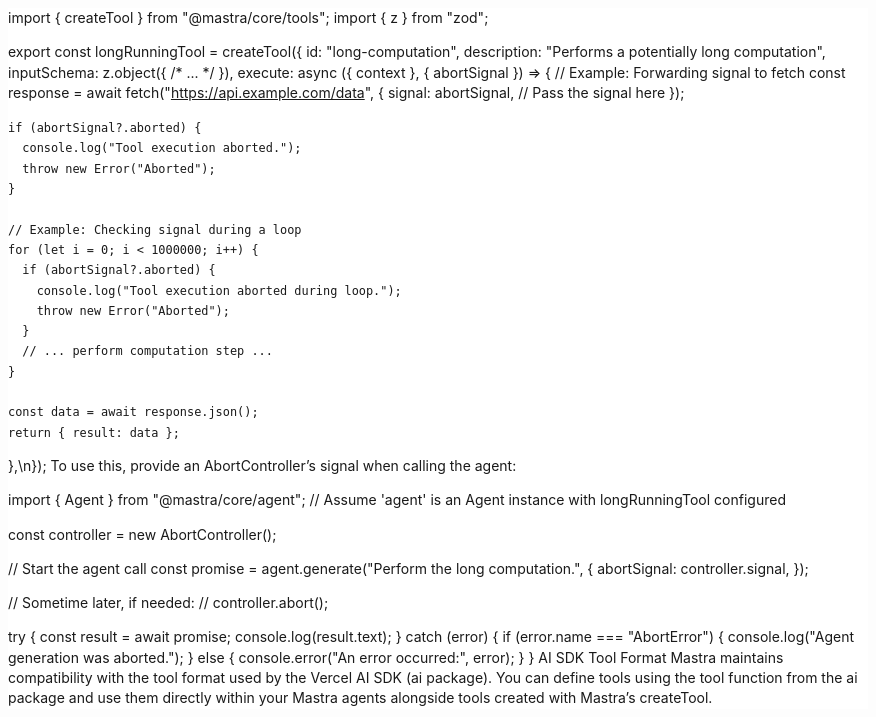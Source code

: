 import { createTool } from "@mastra/core/tools";
import { z } from "zod";
 
export const longRunningTool = createTool({
  id: "long-computation",
  description: "Performs a potentially long computation",
  inputSchema: z.object({ /* ... */ }),
  execute: async ({ context }, { abortSignal }) => {
    // Example: Forwarding signal to fetch
    const response = await fetch("https://api.example.com/data", {
      signal: abortSignal, // Pass the signal here
    });
 
    if (abortSignal?.aborted) {
      console.log("Tool execution aborted.");
      throw new Error("Aborted");
    }
 
    // Example: Checking signal during a loop
    for (let i = 0; i < 1000000; i++) {
      if (abortSignal?.aborted) {
        console.log("Tool execution aborted during loop.");
        throw new Error("Aborted");
      }
      // ... perform computation step ...
    }
 
    const data = await response.json();
    return { result: data };
  },\n});
To use this, provide an AbortController’s signal when calling the agent:

import { Agent } from "@mastra/core/agent";
// Assume 'agent' is an Agent instance with longRunningTool configured
 
const controller = new AbortController();
 
// Start the agent call
const promise = agent.generate("Perform the long computation.", {
  abortSignal: controller.signal,
});
 
// Sometime later, if needed:
// controller.abort();
 
try {
  const result = await promise;
  console.log(result.text);
} catch (error) {
  if (error.name === "AbortError") {
    console.log("Agent generation was aborted.");
  } else {
    console.error("An error occurred:", error);
  }
}
AI SDK Tool Format
Mastra maintains compatibility with the tool format used by the Vercel AI SDK (ai package). You can define tools using the tool function from the ai package and use them directly within your Mastra agents alongside tools created with Mastra’s createTool.
